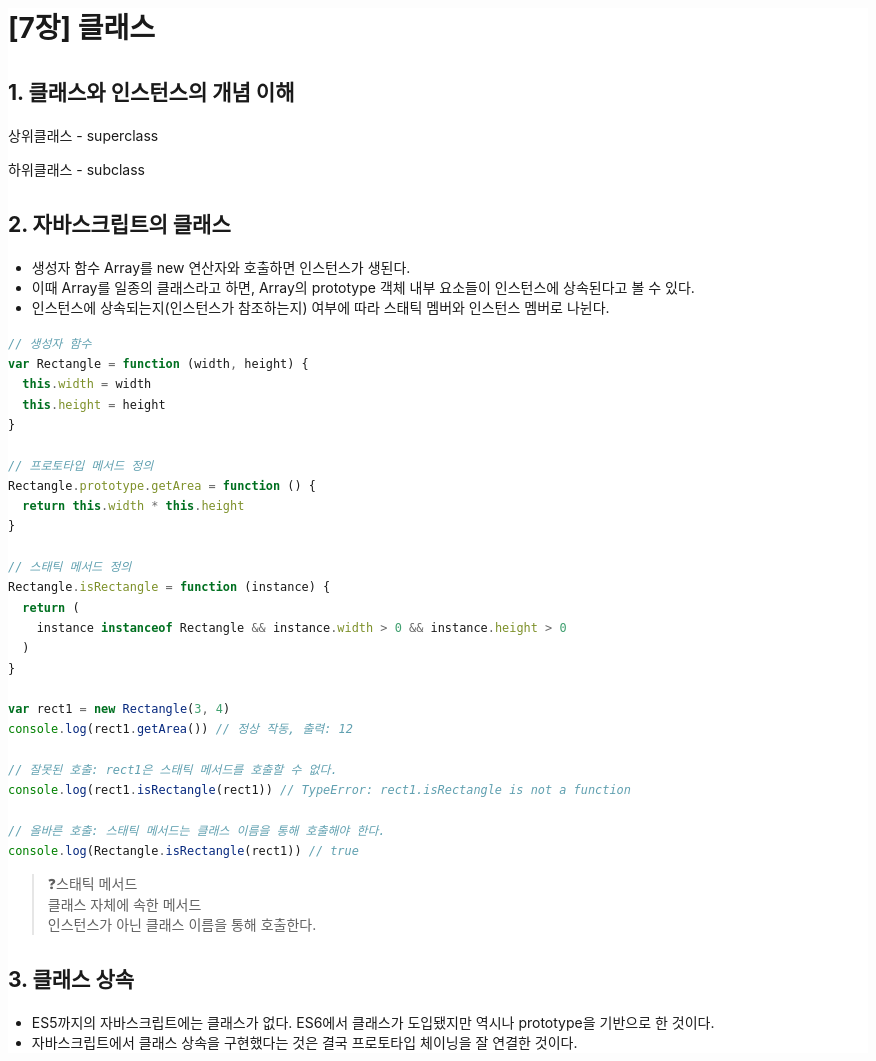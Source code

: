 # [7장] 클래스

## 1. 클래스와 인스턴스의 개념 이해

상위클래스 - superclass

하위클래스 - subclass

## 2. 자바스크립트의 클래스

- 생성자 함수 Array를 new 연산자와 호출하면 인스턴스가 생된다.
- 이때 Array를 일종의 클래스라고 하면, Array의 prototype 객체 내부 요소들이 인스턴스에 상속된다고 볼 수 있다.
- 인스턴스에 상속되는지(인스턴스가 참조하는지) 여부에 따라 스태틱 멤버와 인스턴스 멤버로 나뉜다.

```jsx
// 생성자 함수
var Rectangle = function (width, height) {
  this.width = width
  this.height = height
}

// 프로토타입 메서드 정의
Rectangle.prototype.getArea = function () {
  return this.width * this.height
}

// 스태틱 메서드 정의
Rectangle.isRectangle = function (instance) {
  return (
    instance instanceof Rectangle && instance.width > 0 && instance.height > 0
  )
}

var rect1 = new Rectangle(3, 4)
console.log(rect1.getArea()) // 정상 작동, 출력: 12

// 잘못된 호출: rect1은 스태틱 메서드를 호출할 수 없다.
console.log(rect1.isRectangle(rect1)) // TypeError: rect1.isRectangle is not a function

// 올바른 호출: 스태틱 메서드는 클래스 이름을 통해 호출해야 한다.
console.log(Rectangle.isRectangle(rect1)) // true
```

> ❓스태틱 메서드 <br>
> 클래스 자체에 속한 메서드<br>
> 인스턴스가 아닌 클래스 이름을 통해 호출한다.

## 3. 클래스 상속

- ES5까지의 자바스크립트에는 클래스가 없다. ES6에서 클래스가 도입됐지만 역시나 prototype을 기반으로 한 것이다.
- 자바스크립트에서 클래스 상속을 구현했다는 것은 결국 프로토타입 체이닝을 잘 연결한 것이다.
